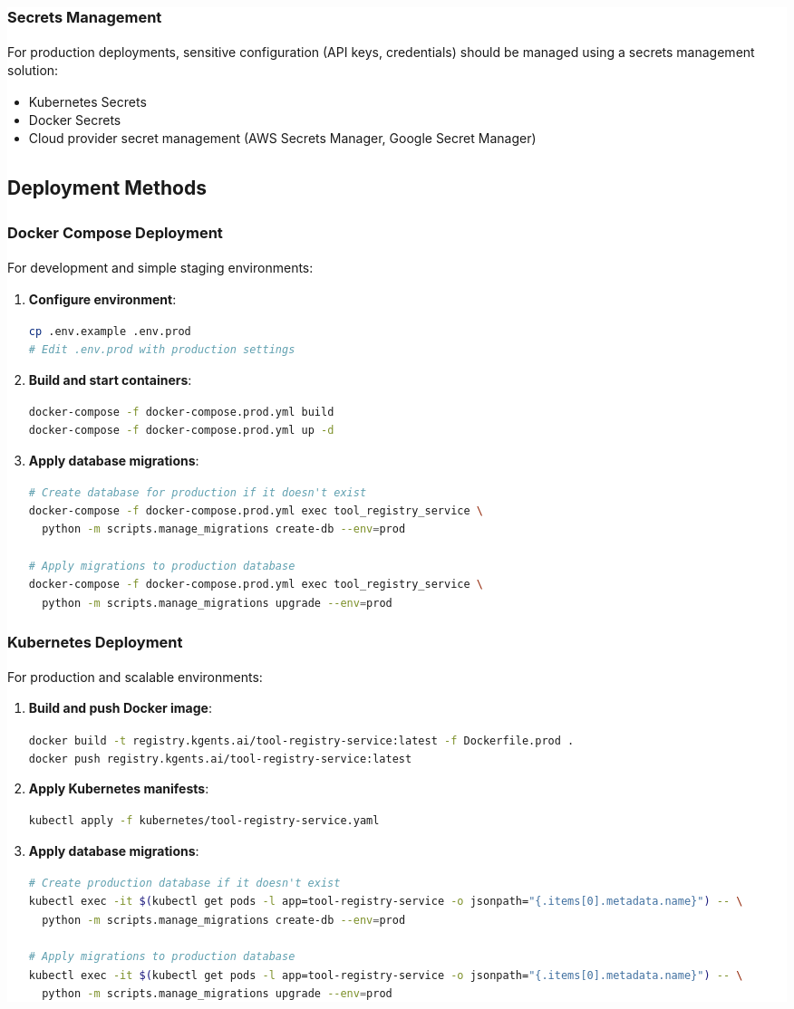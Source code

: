 ### Secrets Management

For production deployments, sensitive configuration (API keys, credentials) should be managed using a secrets management solution:

- Kubernetes Secrets
- Docker Secrets
- Cloud provider secret management (AWS Secrets Manager, Google Secret Manager)

## Deployment Methods

### Docker Compose Deployment

For development and simple staging environments:

1. **Configure environment**:
   ```bash
   cp .env.example .env.prod
   # Edit .env.prod with production settings
   ```

2. **Build and start containers**:
   ```bash
   docker-compose -f docker-compose.prod.yml build
   docker-compose -f docker-compose.prod.yml up -d
   ```

3. **Apply database migrations**:
   ```bash
   # Create database for production if it doesn't exist
   docker-compose -f docker-compose.prod.yml exec tool_registry_service \
     python -m scripts.manage_migrations create-db --env=prod
   
   # Apply migrations to production database
   docker-compose -f docker-compose.prod.yml exec tool_registry_service \
     python -m scripts.manage_migrations upgrade --env=prod
   ```

### Kubernetes Deployment

For production and scalable environments:

1. **Build and push Docker image**:
   ```bash
   docker build -t registry.kgents.ai/tool-registry-service:latest -f Dockerfile.prod .
   docker push registry.kgents.ai/tool-registry-service:latest
   ```

2. **Apply Kubernetes manifests**:
   ```bash
   kubectl apply -f kubernetes/tool-registry-service.yaml
   ```

3. **Apply database migrations**:
   ```bash
   # Create production database if it doesn't exist
   kubectl exec -it $(kubectl get pods -l app=tool-registry-service -o jsonpath="{.items[0].metadata.name}") -- \
     python -m scripts.manage_migrations create-db --env=prod
     
   # Apply migrations to production database
   kubectl exec -it $(kubectl get pods -l app=tool-registry-service -o jsonpath="{.items[0].metadata.name}") -- \
     python -m scripts.manage_migrations upgrade --env=prod
   ```
